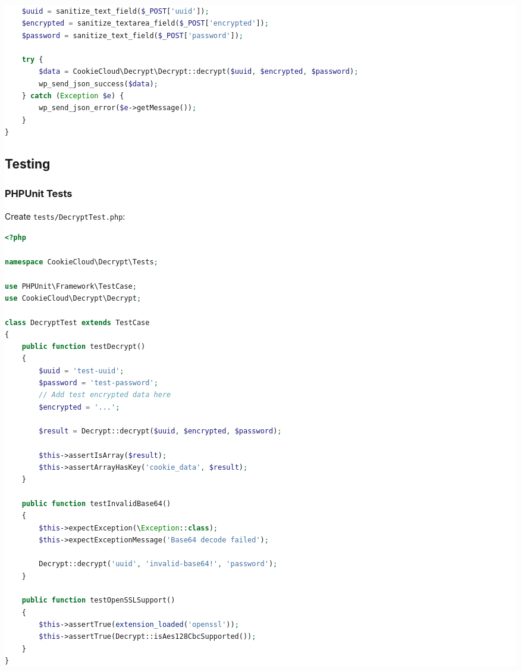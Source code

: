 ```php
    $uuid = sanitize_text_field($_POST['uuid']);
    $encrypted = sanitize_textarea_field($_POST['encrypted']);
    $password = sanitize_text_field($_POST['password']);

    try {
        $data = CookieCloud\Decrypt\Decrypt::decrypt($uuid, $encrypted, $password);
        wp_send_json_success($data);
    } catch (Exception $e) {
        wp_send_json_error($e->getMessage());
    }
}
```

## Testing

### PHPUnit Tests

Create `tests/DecryptTest.php`:

```php
<?php

namespace CookieCloud\Decrypt\Tests;

use PHPUnit\Framework\TestCase;
use CookieCloud\Decrypt\Decrypt;

class DecryptTest extends TestCase
{
    public function testDecrypt()
    {
        $uuid = 'test-uuid';
        $password = 'test-password';
        // Add test encrypted data here
        $encrypted = '...';

        $result = Decrypt::decrypt($uuid, $encrypted, $password);
        
        $this->assertIsArray($result);
        $this->assertArrayHasKey('cookie_data', $result);
    }

    public function testInvalidBase64()
    {
        $this->expectException(\Exception::class);
        $this->expectExceptionMessage('Base64 decode failed');
        
        Decrypt::decrypt('uuid', 'invalid-base64!', 'password');
    }

    public function testOpenSSLSupport()
    {
        $this->assertTrue(extension_loaded('openssl'));
        $this->assertTrue(Decrypt::isAes128CbcSupported());
    }
}
```
